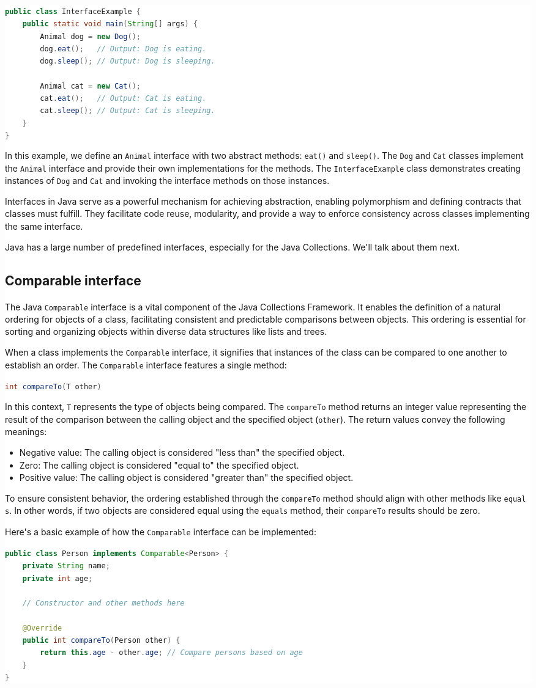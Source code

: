 ```java
public class InterfaceExample {
    public static void main(String[] args) {
        Animal dog = new Dog();
        dog.eat();   // Output: Dog is eating.
        dog.sleep(); // Output: Dog is sleeping.

        Animal cat = new Cat();
        cat.eat();   // Output: Cat is eating.
        cat.sleep(); // Output: Cat is sleeping.
    }
}
```

In this example, we define an `Animal` interface with two abstract methods: `eat()` and `sleep()`.
The `Dog` and `Cat` classes implement the `Animal` interface and provide their own implementations for
the methods. The `InterfaceExample` class demonstrates creating instances of `Dog` and `Cat` and
invoking the interface methods on those instances.

Interfaces in Java serve as a powerful mechanism for achieving abstraction, enabling polymorphism and defining contracts that classes must fulfill. They facilitate code reuse, modularity, and provide a way to enforce consistency across classes implementing the same interface.

Java has a large number of predefined interfaces, especially for the Java Collections. We'll talk about them next.

## Comparable interface

The Java `Comparable` interface is a vital component of the Java Collections Framework. It enables the definition of a natural ordering for objects of a class, facilitating consistent and predictable comparisons between objects. This ordering is essential for sorting and organizing objects within diverse data structures like lists and trees.

When a class implements the `Comparable` interface, it signifies that instances of the class can be compared to one another to establish an order. The `Comparable` interface features a single method:
```java
int compareTo(T other)
```

In this context, `T` represents the type of objects being compared. The `compareTo` method returns an integer value representing the result of the comparison between the calling object and the specified object (`other`). The return values convey the following meanings:
- Negative value: The calling object is considered "less than" the specified object.
- Zero: The calling object is considered "equal to" the specified object.
- Positive value: The calling object is considered "greater than" the specified object.

To ensure consistent behavior, the ordering established through the `compareTo` method should align with other methods like `equals`. In other words, if two objects are considered equal using the `equals` method, their `compareTo` results should be zero.

Here's a basic example of how the `Comparable` interface can be implemented:
```java
public class Person implements Comparable<Person> {
    private String name;
    private int age;

    // Constructor and other methods here

    @Override
    public int compareTo(Person other) {
        return this.age - other.age; // Compare persons based on age
    }
}
```
